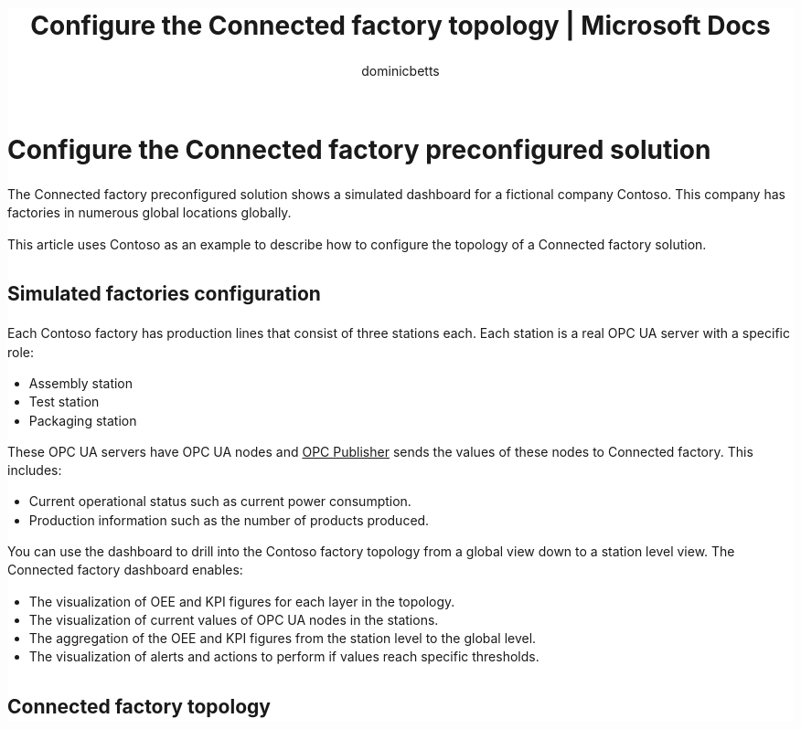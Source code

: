 ﻿---
title: Configure the Connected factory topology | Microsoft Docs
description: How to configure the topology of a Connected factory preconfigured solution.
services: ''
suite: iot-suite
documentationcenter: na
author: dominicbetts
manager: timlt
editor: ''

ms.service: iot-suite
ms.devlang: na
ms.topic: article
ms.tgt_pltfrm: na
ms.workload: na
ms.date: 12/12/2017
ms.author: dobett

---

# Configure the Connected factory preconfigured solution

The Connected factory preconfigured solution shows a simulated dashboard for a fictional company Contoso. This company has factories in numerous global locations globally.

This article uses Contoso as an example to describe how to configure the topology of a Connected factory solution.

## Simulated factories configuration

Each Contoso factory has production lines that consist of three stations each. Each station is a real OPC UA server with a specific role:

* Assembly station
* Test station
* Packaging station

These OPC UA servers have OPC UA nodes and [OPC Publisher](https://github.com/Azure/iot-edge-opc-publisher) sends the values of these nodes to Connected factory. This includes:

* Current operational status such as current power consumption.
* Production information such as the number of products produced.

You can use the dashboard to drill into the Contoso factory topology from a global view down to a station level view. The Connected factory dashboard enables:

* The visualization of OEE and KPI figures for each layer in the topology.
* The visualization of current values of OPC UA nodes in the stations.
* The aggregation of the OEE and KPI figures from the station level to the global level.
* The visualization of alerts and actions to perform if values reach specific thresholds.

## Connected factory topology
